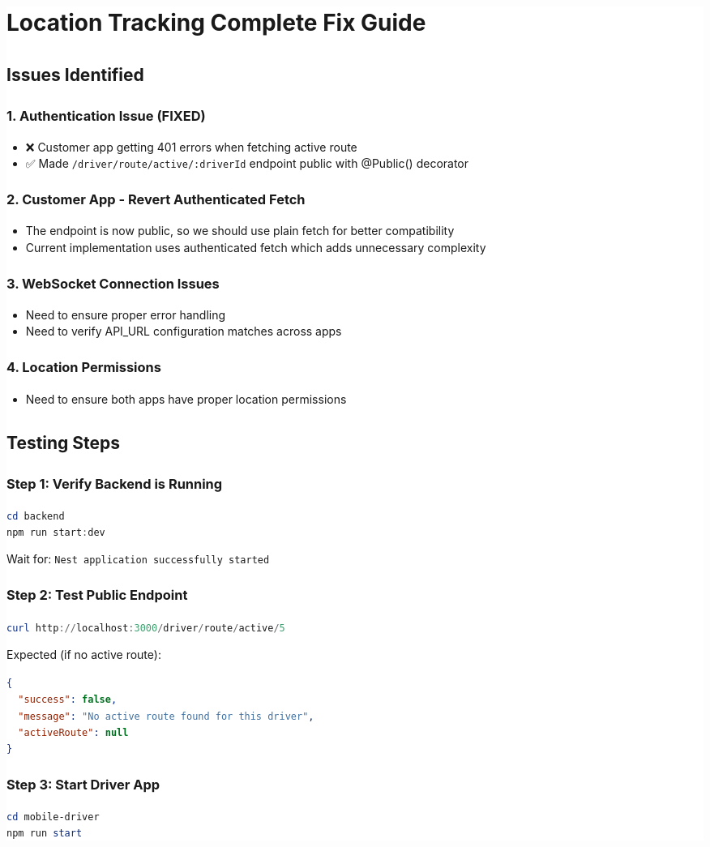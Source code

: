 # Location Tracking Complete Fix Guide

## Issues Identified

### 1. Authentication Issue (FIXED)
- ❌ Customer app getting 401 errors when fetching active route
- ✅ Made `/driver/route/active/:driverId` endpoint public with @Public() decorator

### 2. Customer App - Revert Authenticated Fetch
- The endpoint is now public, so we should use plain fetch for better compatibility
- Current implementation uses authenticated fetch which adds unnecessary complexity

### 3. WebSocket Connection Issues
- Need to ensure proper error handling
- Need to verify API_URL configuration matches across apps

### 4. Location Permissions
- Need to ensure both apps have proper location permissions

## Testing Steps

### Step 1: Verify Backend is Running
```powershell
cd backend
npm run start:dev
```

Wait for: `Nest application successfully started`

### Step 2: Test Public Endpoint
```powershell
curl http://localhost:3000/driver/route/active/5
```

Expected (if no active route):
```json
{
  "success": false,
  "message": "No active route found for this driver",
  "activeRoute": null
}
```

### Step 3: Start Driver App
```powershell
cd mobile-driver
npm run start
```
